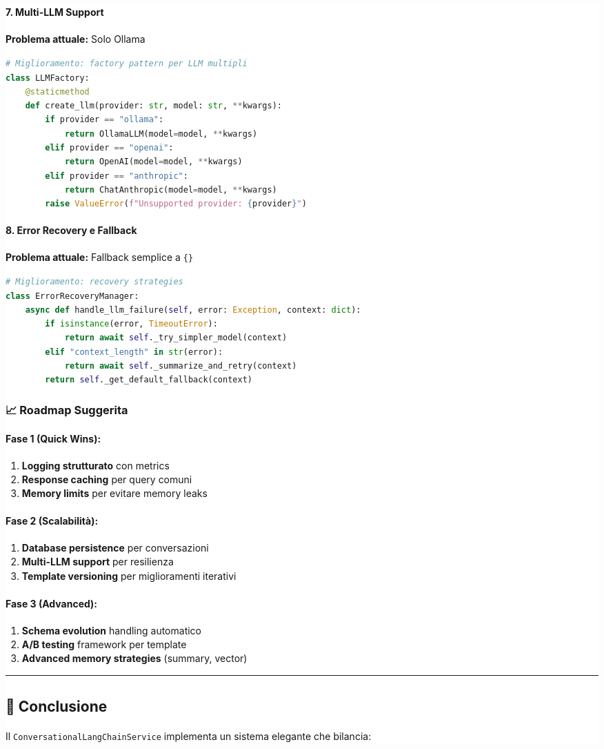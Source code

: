 
#### **7. Multi-LLM Support**
**Problema attuale:** Solo Ollama
```python
# Miglioramento: factory pattern per LLM multipli
class LLMFactory:
    @staticmethod
    def create_llm(provider: str, model: str, **kwargs):
        if provider == "ollama":
            return OllamaLLM(model=model, **kwargs)
        elif provider == "openai":
            return OpenAI(model=model, **kwargs)
        elif provider == "anthropic":
            return ChatAnthropic(model=model, **kwargs)
        raise ValueError(f"Unsupported provider: {provider}")
```

#### **8. Error Recovery e Fallback**
**Problema attuale:** Fallback semplice a `{}`
```python
# Miglioramento: recovery strategies
class ErrorRecoveryManager:
    async def handle_llm_failure(self, error: Exception, context: dict):
        if isinstance(error, TimeoutError):
            return await self._try_simpler_model(context)
        elif "context_length" in str(error):
            return await self._summarize_and_retry(context)
        return self._get_default_fallback(context)
```

### **📈 Roadmap Suggerita**

#### **Fase 1 (Quick Wins):**
1. **Logging strutturato** con metrics
2. **Response caching** per query comuni
3. **Memory limits** per evitare memory leaks

#### **Fase 2 (Scalabilità):**
1. **Database persistence** per conversazioni
2. **Multi-LLM support** per resilienza
3. **Template versioning** per miglioramenti iterativi

#### **Fase 3 (Advanced):**
1. **Schema evolution** handling automatico
2. **A/B testing** framework per template
3. **Advanced memory strategies** (summary, vector)

---

## 🎊 Conclusione

Il `ConversationalLangChainService` implementa un sistema elegante che bilancia:
